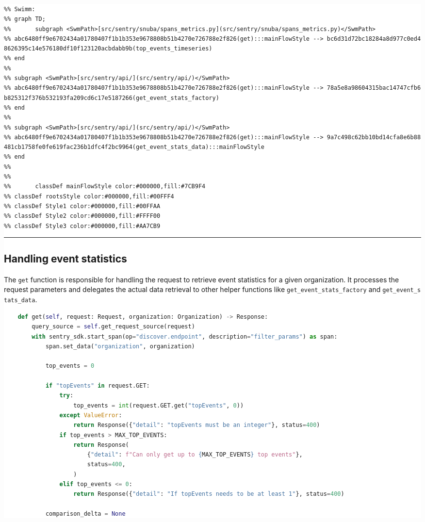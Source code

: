 ```mermaid
%% Swimm:
%% graph TD;
%%       subgraph <SwmPath>[src/sentry/snuba/spans_metrics.py](src/sentry/snuba/spans_metrics.py)</SwmPath>
%% abc6480ff9e6702434a01780407f1b1b353e9678808b51b4270e726788e2f826(get):::mainFlowStyle --> bc6d31d72bc18284a8d977c0ed48626395c14e576180df10f123120acbdabb9b(top_events_timeseries)
%% end
%% 
%% subgraph <SwmPath>[src/sentry/api/](src/sentry/api/)</SwmPath>
%% abc6480ff9e6702434a01780407f1b1b353e9678808b51b4270e726788e2f826(get):::mainFlowStyle --> 78a5e8a98604315bac14747cfb6b825312f376b532193fa209cd6c17e5187266(get_event_stats_factory)
%% end
%% 
%% subgraph <SwmPath>[src/sentry/api/](src/sentry/api/)</SwmPath>
%% abc6480ff9e6702434a01780407f1b1b353e9678808b51b4270e726788e2f826(get):::mainFlowStyle --> 9a7c498c62bb10bd14cfa8e6b88481cb1758fe0fe619fac236b1dfc4f2bc9964(get_event_stats_data):::mainFlowStyle
%% end
%% 
%% 
%%       classDef mainFlowStyle color:#000000,fill:#7CB9F4
%% classDef rootsStyle color:#000000,fill:#00FFF4
%% classDef Style1 color:#000000,fill:#00FFAA
%% classDef Style2 color:#000000,fill:#FFFF00
%% classDef Style3 color:#000000,fill:#AA7CB9
```

<SwmSnippet path="/src/sentry/api/endpoints/organization_events_stats.py" line="183">

---

## Handling event statistics

The <SwmToken path="src/sentry/api/endpoints/organization_events_stats.py" pos="183:3:3" line-data="    def get(self, request: Request, organization: Organization) -&gt; Response:">`get`</SwmToken> function is responsible for handling the request to retrieve event statistics for a given organization. It processes the request parameters and delegates the actual data retrieval to other helper functions like <SwmToken path="src/sentry/api/endpoints/organization_events_stats.py" pos="331:3:3" line-data="        def get_event_stats_factory(scoped_dataset):">`get_event_stats_factory`</SwmToken> and <SwmToken path="src/sentry/api/bases/organization_events.py" pos="388:3:3" line-data="    def get_event_stats_data(">`get_event_stats_data`</SwmToken>.

```python
    def get(self, request: Request, organization: Organization) -> Response:
        query_source = self.get_request_source(request)
        with sentry_sdk.start_span(op="discover.endpoint", description="filter_params") as span:
            span.set_data("organization", organization)

            top_events = 0

            if "topEvents" in request.GET:
                try:
                    top_events = int(request.GET.get("topEvents", 0))
                except ValueError:
                    return Response({"detail": "topEvents must be an integer"}, status=400)
                if top_events > MAX_TOP_EVENTS:
                    return Response(
                        {"detail": f"Can only get up to {MAX_TOP_EVENTS} top events"},
                        status=400,
                    )
                elif top_events <= 0:
                    return Response({"detail": "If topEvents needs to be at least 1"}, status=400)

            comparison_delta = None
```
